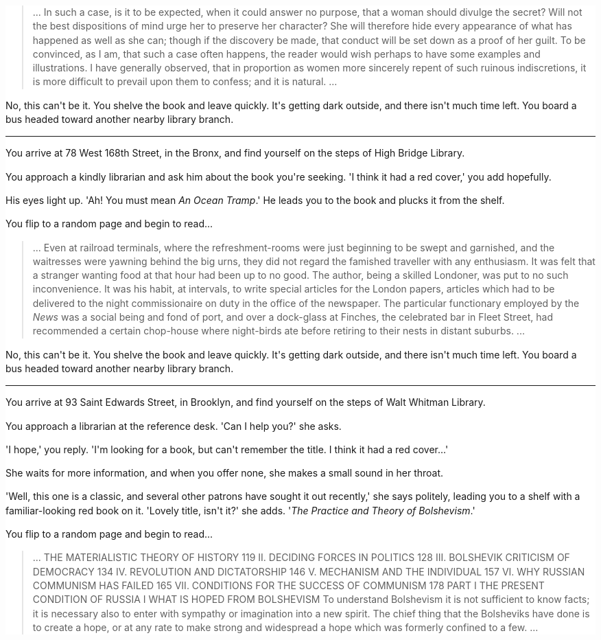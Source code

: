 > ... In such a case, is it to be expected, when it could answer no purpose, that a woman should divulge the secret? Will not the best dispositions of mind urge her to preserve her character? She will therefore hide every appearance of what has happened as well as she can; though if the discovery be made, that conduct will be set down as a proof of her guilt. To be convinced, as I am, that such a case often happens, the reader would wish perhaps to have some examples and illustrations. I have generally observed, that in proportion as women more sincerely repent of such ruinous indiscretions, it is more difficult to prevail upon them to confess; and it is natural. ...

No, this can't be it. You shelve the book and leave quickly. It's getting dark outside, and there isn't much time left. You board a bus headed toward another nearby library branch.

___

You arrive at 78 West 168th Street, in the Bronx, and find yourself on the steps of High Bridge Library.

You approach a kindly librarian and ask him about the book you're seeking. 'I think it had a red cover,' you add hopefully.

His eyes light up. 'Ah! You must mean *An Ocean Tramp*.' He leads you to the book and plucks it from the shelf. 

You flip to a random page and begin to read...

> ... Even at railroad terminals, where the refreshment-rooms were just beginning to be swept and garnished, and the waitresses were yawning behind the big urns, they did not regard the famished traveller with any enthusiasm. It was felt that a stranger wanting food at that hour had been up to no good. The author, being a skilled Londoner, was put to no such inconvenience. It was his habit, at intervals, to write special articles for the London papers, articles which had to be delivered to the night commissionaire on duty in the office of the newspaper. The particular functionary employed by the _News_ was a social being and fond of port, and over a dock-glass at Finches, the celebrated bar in Fleet Street, had recommended a certain chop-house where night-birds ate before retiring to their nests in distant suburbs. ...

No, this can't be it. You shelve the book and leave quickly. It's getting dark outside, and there isn't much time left. You board a bus headed toward another nearby library branch.

___

You arrive at 93 Saint Edwards Street, in Brooklyn, and find yourself on the steps of Walt Whitman Library.

You approach a librarian at the reference desk. 'Can I help you?' she asks.

'I hope,' you reply. 'I'm looking for a book, but can't remember the title. I think it had a red cover...'

She waits for more information, and when you offer none, she makes a small sound in her throat.

'Well, this one is a classic, and several other patrons have sought it out recently,' she says politely, leading you to a shelf with a familiar-looking red book on it. 'Lovely title, isn't it?' she adds. '*The Practice and Theory of Bolshevism*.' 

You flip to a random page and begin to read...

> ... THE MATERIALISTIC THEORY OF HISTORY 119 II. DECIDING FORCES IN POLITICS 128 III. BOLSHEVIK CRITICISM OF DEMOCRACY 134 IV. REVOLUTION AND DICTATORSHIP 146 V. MECHANISM AND THE INDIVIDUAL 157 VI. WHY RUSSIAN COMMUNISM HAS FAILED 165 VII. CONDITIONS FOR THE SUCCESS OF COMMUNISM 178 PART I THE PRESENT CONDITION OF RUSSIA I WHAT IS HOPED FROM BOLSHEVISM To understand Bolshevism it is not sufficient to know facts; it is necessary also to enter with sympathy or imagination into a new spirit. The chief thing that the Bolsheviks have done is to create a hope, or at any rate to make strong and widespread a hope which was formerly confined to a few. ...
